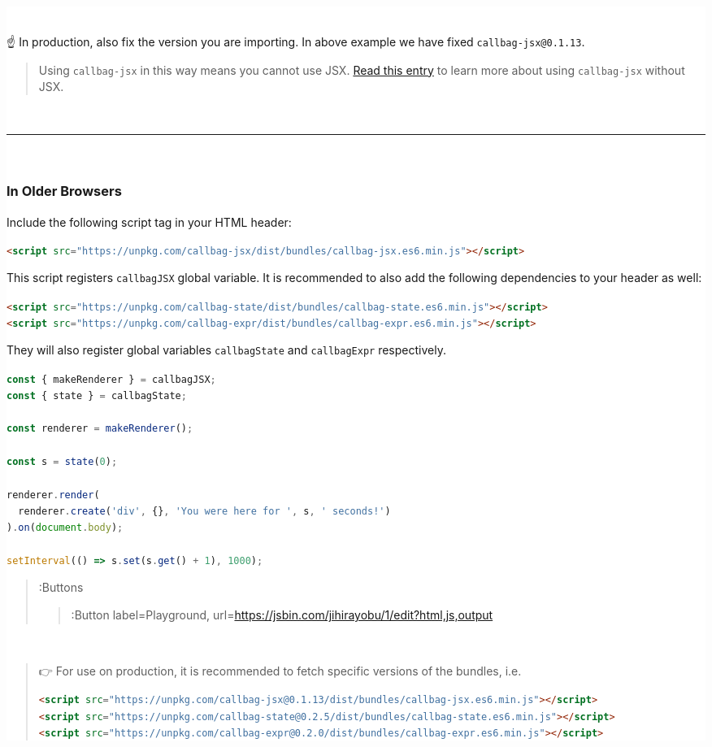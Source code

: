 <br>

☝️ In production, also fix the version you are importing. In above example we have fixed `callbag-jsx@0.1.13`.

> Using `callbag-jsx` in this way means you cannot use JSX.
> [Read this entry](/jsx) to learn more about using `callbag-jsx` without JSX.


<br>

---

<br>

### In Older Browsers

Include the following script tag in your HTML header:

```html
<script src="https://unpkg.com/callbag-jsx/dist/bundles/callbag-jsx.es6.min.js"></script>
```

This script registers `callbagJSX` global variable. It is recommended to also add the following 
dependencies to your header as well:

```html
<script src="https://unpkg.com/callbag-state/dist/bundles/callbag-state.es6.min.js"></script>
<script src="https://unpkg.com/callbag-expr/dist/bundles/callbag-expr.es6.min.js"></script>
```

They will also register global variables `callbagState` and `callbagExpr` respectively.

```js
const { makeRenderer } = callbagJSX;
const { state } = callbagState;

const renderer = makeRenderer();

const s = state(0);

renderer.render(
  renderer.create('div', {}, 'You were here for ', s, ' seconds!')
).on(document.body);

setInterval(() => s.set(s.get() + 1), 1000);
```
> :Buttons
> > :Button label=Playground, url=https://jsbin.com/jihirayobu/1/edit?html,js,output

<br>

> 👉 For use on production, it is recommended to fetch specific versions of the bundles, i.e.
> ```html
> <script src="https://unpkg.com/callbag-jsx@0.1.13/dist/bundles/callbag-jsx.es6.min.js"></script>
> <script src="https://unpkg.com/callbag-state@0.2.5/dist/bundles/callbag-state.es6.min.js"></script>
> <script src="https://unpkg.com/callbag-expr@0.2.0/dist/bundles/callbag-expr.es6.min.js"></script>
> ```

